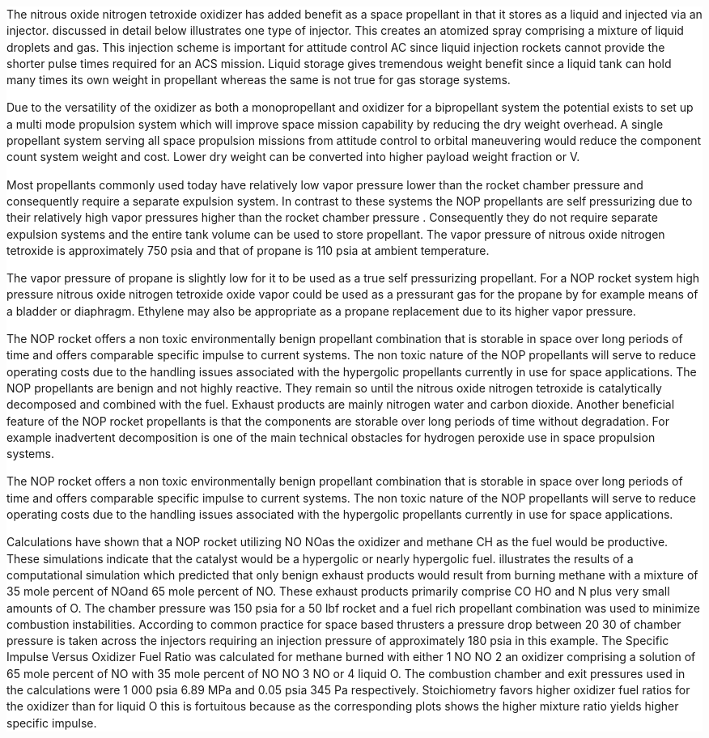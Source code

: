 The nitrous oxide nitrogen tetroxide oxidizer has added benefit as a space propellant in that it stores as a liquid and injected via an injector. discussed in detail below illustrates one type of injector. This creates an atomized spray comprising a mixture of liquid droplets and gas. This injection scheme is important for attitude control AC since liquid injection rockets cannot provide the shorter pulse times required for an ACS mission. Liquid storage gives tremendous weight benefit since a liquid tank can hold many times its own weight in propellant whereas the same is not true for gas storage systems.

Due to the versatility of the oxidizer as both a monopropellant and oxidizer for a bipropellant system the potential exists to set up a multi mode propulsion system which will improve space mission capability by reducing the dry weight overhead. A single propellant system serving all space propulsion missions from attitude control to orbital maneuvering would reduce the component count system weight and cost. Lower dry weight can be converted into higher payload weight fraction or V.

Most propellants commonly used today have relatively low vapor pressure lower than the rocket chamber pressure and consequently require a separate expulsion system. In contrast to these systems the NOP propellants are self pressurizing due to their relatively high vapor pressures higher than the rocket chamber pressure . Consequently they do not require separate expulsion systems and the entire tank volume can be used to store propellant. The vapor pressure of nitrous oxide nitrogen tetroxide is approximately 750 psia and that of propane is 110 psia at ambient temperature.

The vapor pressure of propane is slightly low for it to be used as a true self pressurizing propellant. For a NOP rocket system high pressure nitrous oxide nitrogen tetroxide oxide vapor could be used as a pressurant gas for the propane by for example means of a bladder or diaphragm. Ethylene may also be appropriate as a propane replacement due to its higher vapor pressure.

The NOP rocket offers a non toxic environmentally benign propellant combination that is storable in space over long periods of time and offers comparable specific impulse to current systems. The non toxic nature of the NOP propellants will serve to reduce operating costs due to the handling issues associated with the hypergolic propellants currently in use for space applications. The NOP propellants are benign and not highly reactive. They remain so until the nitrous oxide nitrogen tetroxide is catalytically decomposed and combined with the fuel. Exhaust products are mainly nitrogen water and carbon dioxide. Another beneficial feature of the NOP rocket propellants is that the components are storable over long periods of time without degradation. For example inadvertent decomposition is one of the main technical obstacles for hydrogen peroxide use in space propulsion systems.

The NOP rocket offers a non toxic environmentally benign propellant combination that is storable in space over long periods of time and offers comparable specific impulse to current systems. The non toxic nature of the NOP propellants will serve to reduce operating costs due to the handling issues associated with the hypergolic propellants currently in use for space applications.

Calculations have shown that a NOP rocket utilizing NO NOas the oxidizer and methane CH as the fuel would be productive. These simulations indicate that the catalyst would be a hypergolic or nearly hypergolic fuel. illustrates the results of a computational simulation which predicted that only benign exhaust products would result from burning methane with a mixture of 35 mole percent of NOand 65 mole percent of NO. These exhaust products primarily comprise CO HO and N plus very small amounts of O. The chamber pressure was 150 psia for a 50 lbf rocket and a fuel rich propellant combination was used to minimize combustion instabilities. According to common practice for space based thrusters a pressure drop between 20 30 of chamber pressure is taken across the injectors requiring an injection pressure of approximately 180 psia in this example. The Specific Impulse Versus Oxidizer Fuel Ratio was calculated for methane burned with either 1 NO NO 2 an oxidizer comprising a solution of 65 mole percent of NO with 35 mole percent of NO NO 3 NO or 4 liquid O. The combustion chamber and exit pressures used in the calculations were 1 000 psia 6.89 MPa and 0.05 psia 345 Pa respectively. Stoichiometry favors higher oxidizer fuel ratios for the oxidizer than for liquid O this is fortuitous because as the corresponding plots shows the higher mixture ratio yields higher specific impulse.
